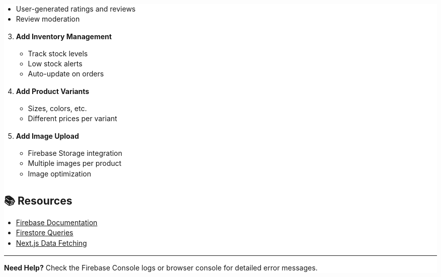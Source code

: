    - User-generated ratings and reviews
   - Review moderation

3. **Add Inventory Management**

   - Track stock levels
   - Low stock alerts
   - Auto-update on orders

4. **Add Product Variants**

   - Sizes, colors, etc.
   - Different prices per variant

5. **Add Image Upload**
   - Firebase Storage integration
   - Multiple images per product
   - Image optimization

## 📚 Resources

- [Firebase Documentation](https://firebase.google.com/docs)
- [Firestore Queries](https://firebase.google.com/docs/firestore/query-data/queries)
- [Next.js Data Fetching](https://nextjs.org/docs/app/building-your-application/data-fetching)

---

**Need Help?** Check the Firebase Console logs or browser console for detailed error messages.
